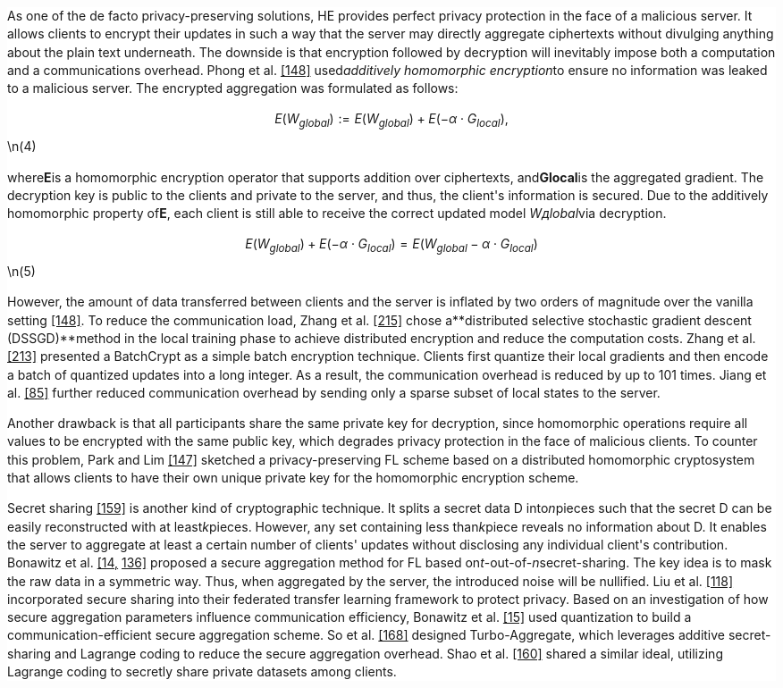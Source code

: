 As one of the de facto privacy-preserving solutions, HE provides perfect privacy protection in the face of a malicious server. It allows clients to encrypt their updates in such a way that the server may directly aggregate ciphertexts without divulging anything about the plain text underneath. The downside is that encryption followed by decryption will inevitably impose both a computation and a communications overhead. Phong et al. [\[148\]](#page-33-0) used*additively homomorphic encryption*to ensure no information was leaked to a malicious server. The encrypted aggregation was formulated as follows:

$$
E(W_{global}) := E(W_{global}) + E(-\alpha \cdot G_{local}),
$$
\n(4)

where**E**is a homomorphic encryption operator that supports addition over ciphertexts, and**Glocal**is the aggregated gradient. The decryption key is public to the clients and private to the server, and thus, the client's information is secured. Due to the additively homomorphic property of**E**, each client is still able to receive the correct updated model *Wдlobal*via decryption.

$$
E(W_{global}) + E(-\alpha \cdot G_{local}) = E(W_{global} - \alpha \cdot G_{local})
$$
\n(5)

However, the amount of data transferred between clients and the server is inflated by two orders of magnitude over the vanilla setting [\[148\]](#page-33-0). To reduce the communication load, Zhang et al. [\[215\]](#page-36-0) chose a**distributed selective stochastic gradient descent (DSSGD)**method in the local training phase to achieve distributed encryption and reduce the computation costs. Zhang et al. [\[213\]](#page-35-0) presented a BatchCrypt as a simple batch encryption technique. Clients first quantize their local gradients and then encode a batch of quantized updates into a long integer. As a result, the communication overhead is reduced by up to 101 times. Jiang et al. [\[85\]](#page-30-0) further reduced communication overhead by sending only a sparse subset of local states to the server.

Another drawback is that all participants share the same private key for decryption, since homomorphic operations require all values to be encrypted with the same public key, which degrades privacy protection in the face of malicious clients. To counter this problem, Park and Lim [\[147\]](#page-33-0) sketched a privacy-preserving FL scheme based on a distributed homomorphic cryptosystem that allows clients to have their own unique private key for the homomorphic encryption scheme.

Secret sharing [\[159\]](#page-33-0) is another kind of cryptographic technique. It splits a secret data D into*n*pieces such that the secret D can be easily reconstructed with at least*k*pieces. However, any set containing less than*k*piece reveals no information about D. It enables the server to aggregate at least a certain number of clients' updates without disclosing any individual client's contribution. Bonawitz et al. [\[14,](#page-28-0) [136\]](#page-33-0) proposed a secure aggregation method for FL based on*t*-out-of-*n*secret-sharing. The key idea is to mask the raw data in a symmetric way. Thus, when aggregated by the server, the introduced noise will be nullified. Liu et al. [\[118\]](#page-32-0) incorporated secure sharing into their federated transfer learning framework to protect privacy. Based on an investigation of how secure aggregation parameters influence communication efficiency, Bonawitz et al. [\[15\]](#page-28-0) used quantization to build a communication-efficient secure aggregation scheme. So et al. [\[168\]](#page-34-0) designed Turbo-Aggregate, which leverages additive secret-sharing and Lagrange coding to reduce the secure aggregation overhead. Shao et al. [\[160\]](#page-33-0) shared a similar ideal, utilizing Lagrange coding to secretly share private datasets among clients.
